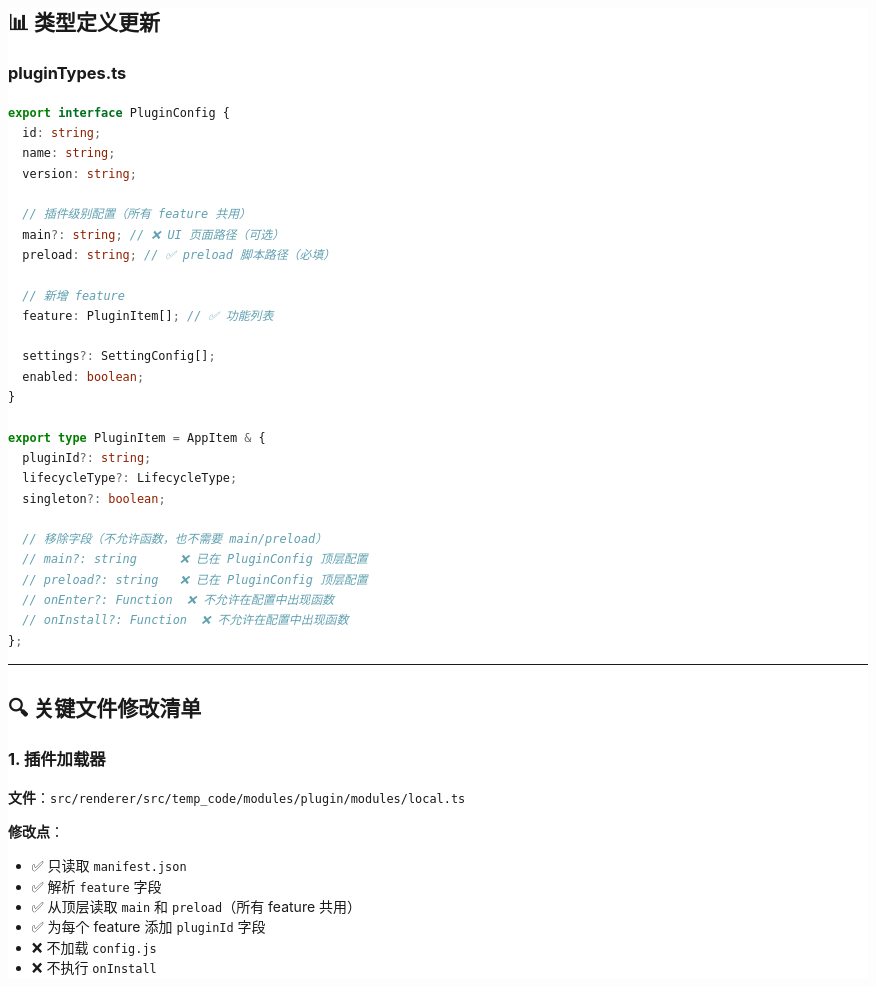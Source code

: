 
## 📊 类型定义更新

### pluginTypes.ts

```typescript
export interface PluginConfig {
  id: string;
  name: string;
  version: string;

  // 插件级别配置（所有 feature 共用）
  main?: string; // ❌ UI 页面路径（可选）
  preload: string; // ✅ preload 脚本路径（必填）

  // 新增 feature
  feature: PluginItem[]; // ✅ 功能列表

  settings?: SettingConfig[];
  enabled: boolean;
}

export type PluginItem = AppItem & {
  pluginId?: string;
  lifecycleType?: LifecycleType;
  singleton?: boolean;

  // 移除字段（不允许函数，也不需要 main/preload）
  // main?: string      ❌ 已在 PluginConfig 顶层配置
  // preload?: string   ❌ 已在 PluginConfig 顶层配置
  // onEnter?: Function  ❌ 不允许在配置中出现函数
  // onInstall?: Function  ❌ 不允许在配置中出现函数
};
```

---

## 🔍 关键文件修改清单

### 1. 插件加载器

**文件**：`src/renderer/src/temp_code/modules/plugin/modules/local.ts`

**修改点**：

- ✅ 只读取 `manifest.json`
- ✅ 解析 `feature` 字段
- ✅ 从顶层读取 `main` 和 `preload`（所有 feature 共用）
- ✅ 为每个 feature 添加 `pluginId` 字段
- ❌ 不加载 `config.js`
- ❌ 不执行 `onInstall`
